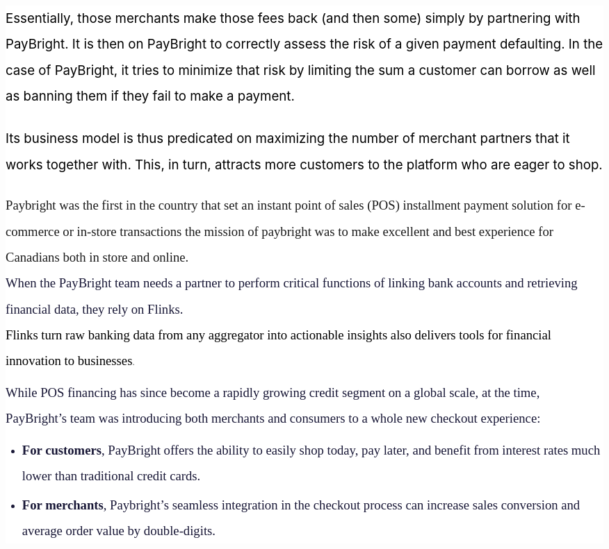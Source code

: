<p style='margin-top:0in;margin-right:0in;margin-bottom:.25in;margin-left:0in;
line-height:200%;background:white'><span style='font-size:14.0pt;line-height:
200%;font-family:"Inter",serif;color:black'>Essentially, those merchants make
those fees back (and then some) simply by partnering with PayBright. It is then
on PayBright to correctly assess the risk of a given payment defaulting. In the
case of PayBright, it tries to minimize that risk by limiting the sum a
customer can borrow as well as banning them if they fail to make a payment.
&nbsp;&nbsp;</span></p>

<p style='margin:0in;margin-bottom:.0001pt;line-height:200%;background:white'><span
style='font-size:14.0pt;line-height:200%;font-family:"Inter",serif;color:black'>Its&nbsp;business
model&nbsp;is thus predicated on maximizing the number of merchant partners
that it works together with. This, in turn, attracts more customers to the platform
who are eager to shop.</span></p>

<p class=MsoNormal style='margin:0in;margin-bottom:.0001pt'><span
style='font-size:10.0pt;font-family:"Courier New"'>&nbsp;</span></p>

<p class=MsoNormal style='margin:0in;margin-bottom:.0001pt;line-height:200%'><span
style='font-size:14.0pt;line-height:200%;font-family:"Times New Roman",serif'>Paybright
was the first in the country that set an instant point of sales (POS) installment
payment solution for e-commerce or in-store transactions the mission of
paybright was to make excellent and best experience for Canadians both in store
and online. </span></p>

<p class=MsoNormal style='margin:0in;margin-bottom:.0001pt;line-height:200%'><span
style='font-size:14.0pt;line-height:200%;font-family:"Times New Roman",serif;
color:#191837;background:white'>When the PayBright team needs a partner to
perform critical functions of linking bank accounts and retrieving financial
data, they rely on Flinks.</span></p>

<p class=MsoNormal style='margin:0in;margin-bottom:.0001pt;line-height:200%'><span
style='font-size:14.0pt;line-height:200%;font-family:"Times New Roman",serif;
color:black;background:white'>Flinks turn raw banking data from any aggregator
into actionable insights also delivers tools for financial innovation to businesses</span><span
style='font-size:9.0pt;line-height:200%;font-family:"Arial",sans-serif;
color:#4D5156;background:white'>. </span></p>

<p class=MsoNormal style='margin-top:6.25pt;margin-right:0in;margin-bottom:
6.25pt;margin-left:0in;line-height:200%;background:white'><span
style='font-size:14.0pt;line-height:200%;font-family:"Times New Roman",serif;
color:#191837'>While POS financing has since become a rapidly growing credit
segment on a global scale, at the time, PayBright’s team was introducing both
merchants and consumers to a whole new checkout experience:</span></p>

<ul style='margin-top:0in' type=disc>
 <li class=MsoNormal style='color:#191837;margin-top:3.15pt;margin-bottom:3.15pt;
     line-height:200%;background:white'><b><span style='font-size:14.0pt;
     line-height:200%;font-family:"Times New Roman",serif'>For customers</span></b><span
     style='font-size:14.0pt;line-height:200%;font-family:"Times New Roman",serif'>,
     PayBright offers the ability to easily shop today, pay later, and benefit
     from interest rates much lower than traditional credit cards.</span></li>
 <li class=MsoNormal style='color:#191837;margin-top:3.15pt;margin-bottom:3.15pt;
     line-height:200%;background:white'><b><span style='font-size:14.0pt;
     line-height:200%;font-family:"Times New Roman",serif'>For merchants</span></b><span
     style='font-size:14.0pt;line-height:200%;font-family:"Times New Roman",serif'>,
     Paybright’s seamless integration in the checkout process can increase
     sales conversion and average order value by double-digits.</span></li>
</ul>
